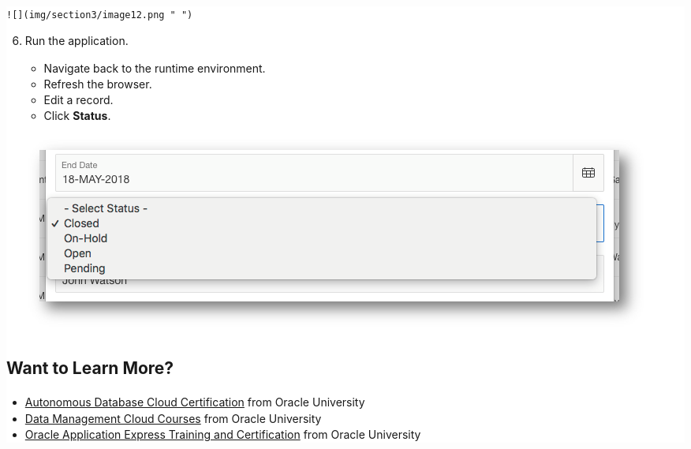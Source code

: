     ![](img/section3/image12.png " ")

6. Run the application.
    * Navigate back to the runtime environment.
    * Refresh the browser.
    * Edit a record.
    * Click **Status**.

    ![](img/section3/image13.png " ")


## Want to Learn More? ##
* [Autonomous Database Cloud Certification](https://education.oracle.com/en/data-management/autonomous-database/product_817?certPage=true) from Oracle University
* [Data Management Cloud Courses](https://learn.oracle.com/pls/web_prod-plq-dad/dl4_pages.getpage?page=dl4homepage&get_params=offering:35573#filtersGroup1=&filtersGroup2=.f667&filtersGroup3=&filtersGroup4=&filtersGroup5=&filtersSearch=) from Oracle University
* [Oracle Application Express Training and Certification](https://education.oracle.com/database-application-development/oracle-apex/product_172) from Oracle University
